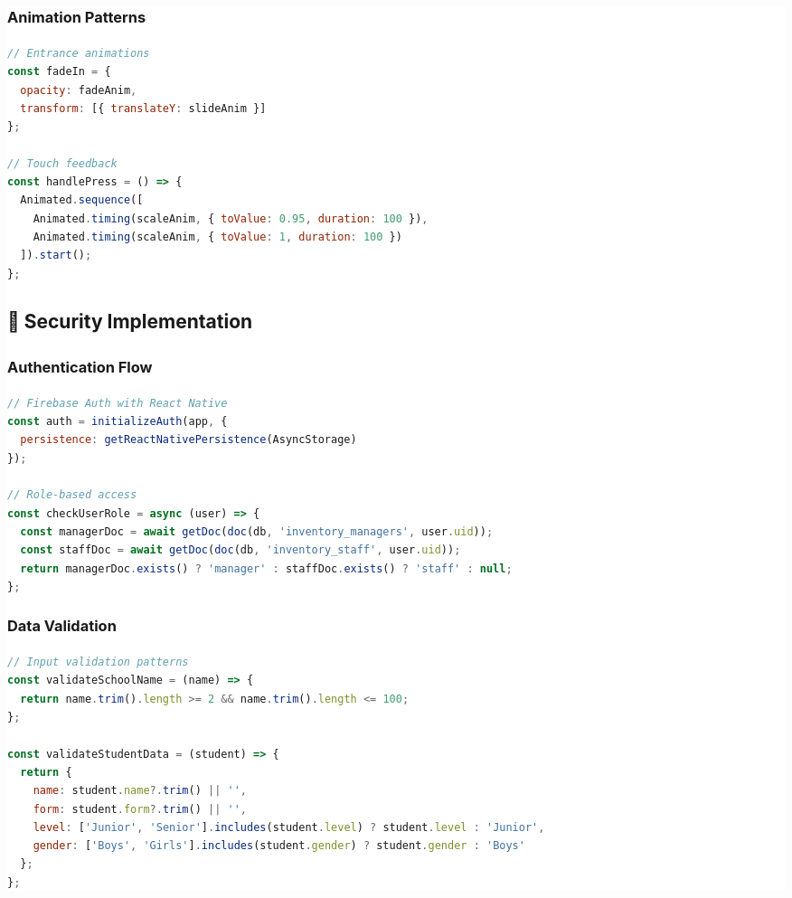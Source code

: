 ### Animation Patterns
```javascript
// Entrance animations
const fadeIn = {
  opacity: fadeAnim,
  transform: [{ translateY: slideAnim }]
};

// Touch feedback
const handlePress = () => {
  Animated.sequence([
    Animated.timing(scaleAnim, { toValue: 0.95, duration: 100 }),
    Animated.timing(scaleAnim, { toValue: 1, duration: 100 })
  ]).start();
};
```

## 🔐 Security Implementation

### Authentication Flow
```javascript
// Firebase Auth with React Native
const auth = initializeAuth(app, {
  persistence: getReactNativePersistence(AsyncStorage)
});

// Role-based access
const checkUserRole = async (user) => {
  const managerDoc = await getDoc(doc(db, 'inventory_managers', user.uid));
  const staffDoc = await getDoc(doc(db, 'inventory_staff', user.uid));
  return managerDoc.exists() ? 'manager' : staffDoc.exists() ? 'staff' : null;
};
```

### Data Validation
```javascript
// Input validation patterns
const validateSchoolName = (name) => {
  return name.trim().length >= 2 && name.trim().length <= 100;
};

const validateStudentData = (student) => {
  return {
    name: student.name?.trim() || '',
    form: student.form?.trim() || '',
    level: ['Junior', 'Senior'].includes(student.level) ? student.level : 'Junior',
    gender: ['Boys', 'Girls'].includes(student.gender) ? student.gender : 'Boys'
  };
};
```
